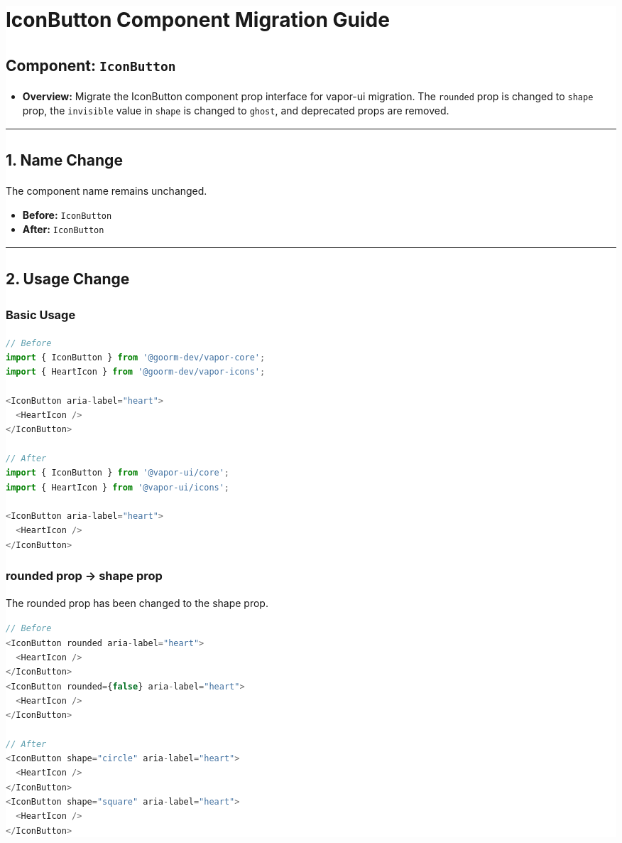 # IconButton Component Migration Guide

## Component: `IconButton`

- **Overview:** Migrate the IconButton component prop interface for vapor-ui migration. The `rounded` prop is changed to `shape` prop, the `invisible` value in `shape` is changed to `ghost`, and deprecated props are removed.

---

## 1. Name Change

The component name remains unchanged.

- **Before:** `IconButton`
- **After:** `IconButton`

---

## 2. Usage Change

### Basic Usage

```javascript
// Before
import { IconButton } from '@goorm-dev/vapor-core';
import { HeartIcon } from '@goorm-dev/vapor-icons';

<IconButton aria-label="heart">
  <HeartIcon />
</IconButton>

// After
import { IconButton } from '@vapor-ui/core';
import { HeartIcon } from '@vapor-ui/icons';

<IconButton aria-label="heart">
  <HeartIcon />
</IconButton>
```

### rounded prop → shape prop

The rounded prop has been changed to the shape prop.

```javascript
// Before
<IconButton rounded aria-label="heart">
  <HeartIcon />
</IconButton>
<IconButton rounded={false} aria-label="heart">
  <HeartIcon />
</IconButton>

// After
<IconButton shape="circle" aria-label="heart">
  <HeartIcon />
</IconButton>
<IconButton shape="square" aria-label="heart">
  <HeartIcon />
</IconButton>
```
